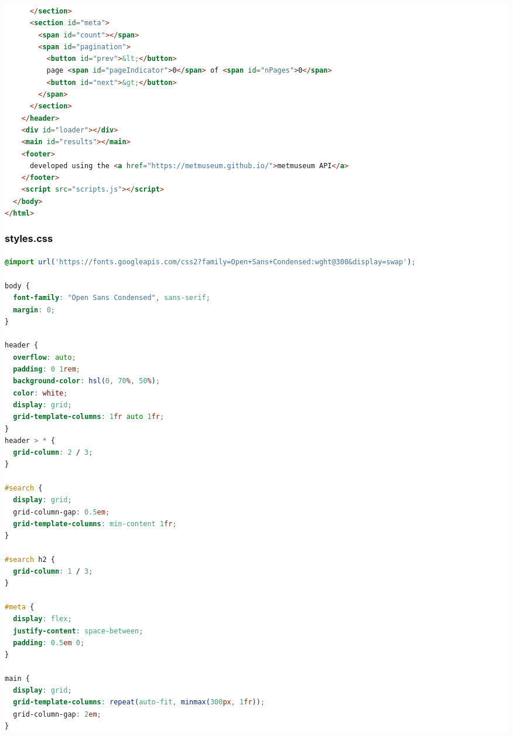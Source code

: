 ```html
      </section>
      <section id="meta">
        <span id="count"></span>
        <span id="pagination">
          <button id="prev">&lt;</button>
          page <span id="pageIndicator">0</span> of <span id="nPages">0</span>
          <button id="next">&gt;</button>
        </span>
      </section>
    </header>
    <div id="loader"></div>
    <main id="results"></main>
    <footer>
      developed using the <a href="https://metmuseum.github.io/">metmuseum API</a>
    </footer>
    <script src="scripts.js"></script>
  </body>
</html>
```

### styles.css

```css
@import url('https://fonts.googleapis.com/css2?family=Open+Sans+Condensed:wght@300&display=swap');

body {
  font-family: "Open Sans Condensed", sans-serif;
  margin: 0;
}

header {
  overflow: auto;
  padding: 0 1rem;
  background-color: hsl(0, 70%, 50%);
  color: white;
  display: grid;
  grid-template-columns: 1fr auto 1fr;
}
header > * {
  grid-column: 2 / 3;
}

#search {
  display: grid;
  grid-column-gap: 0.5em;
  grid-template-columns: min-content 1fr;
}

#search h2 {
  grid-column: 1 / 3;
}

#meta {
  display: flex;
  justify-content: space-between;
  padding: 0.5em 0;
}

main {
  display: grid;
  grid-template-columns: repeat(auto-fit, minmax(300px, 1fr));
  grid-column-gap: 2em;
}
```